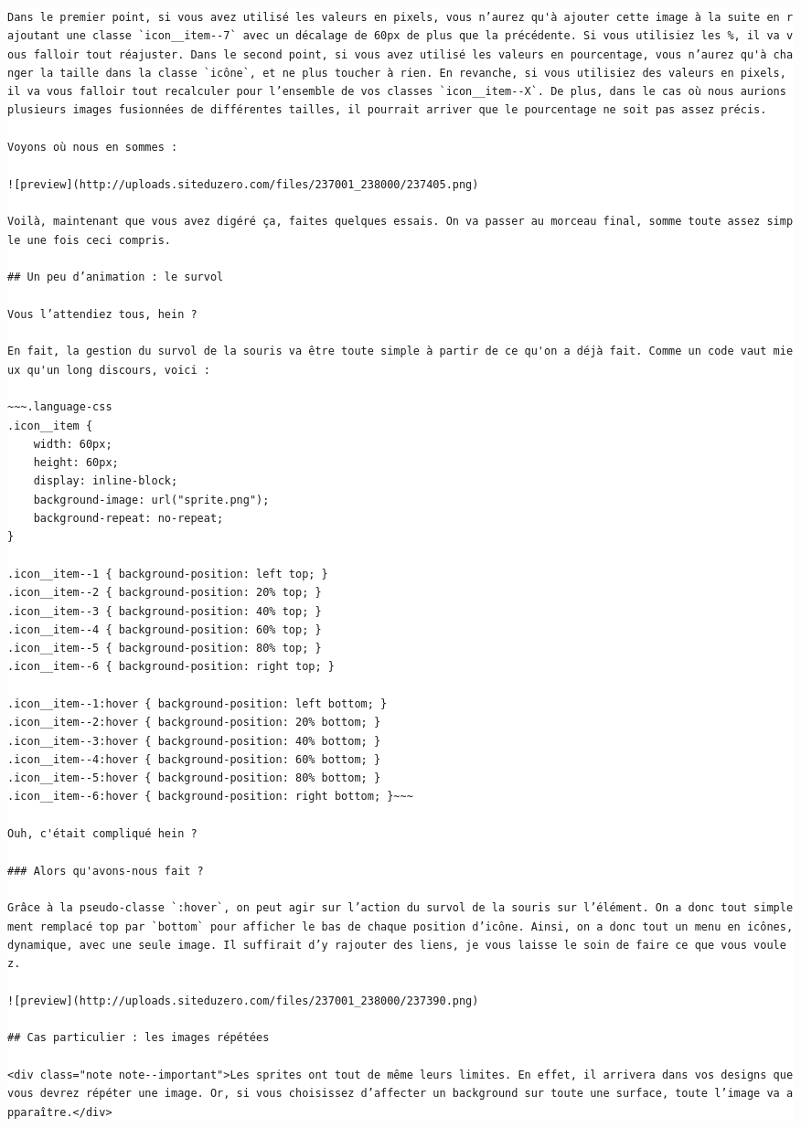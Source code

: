 ~~~.language-css
Dans le premier point, si vous avez utilisé les valeurs en pixels, vous n’aurez qu'à ajouter cette image à la suite en rajoutant une classe `icon__item--7` avec un décalage de 60px de plus que la précédente. Si vous utilisiez les %, il va vous falloir tout réajuster. Dans le second point, si vous avez utilisé les valeurs en pourcentage, vous n’aurez qu'à changer la taille dans la classe `icône`, et ne plus toucher à rien. En revanche, si vous utilisiez des valeurs en pixels, il va vous falloir tout recalculer pour l’ensemble de vos classes `icon__item--X`. De plus, dans le cas où nous aurions plusieurs images fusionnées de différentes tailles, il pourrait arriver que le pourcentage ne soit pas assez précis.

Voyons où nous en sommes :

![preview](http://uploads.siteduzero.com/files/237001_238000/237405.png)

Voilà, maintenant que vous avez digéré ça, faites quelques essais. On va passer au morceau final, somme toute assez simple une fois ceci compris.

## Un peu d’animation : le survol

Vous l’attendiez tous, hein ?

En fait, la gestion du survol de la souris va être toute simple à partir de ce qu'on a déjà fait. Comme un code vaut mieux qu'un long discours, voici :

~~~.language-css
.icon__item {
	width: 60px;
	height: 60px;
	display: inline-block;
	background-image: url("sprite.png");
	background-repeat: no-repeat;
}

.icon__item--1 { background-position: left top; }
.icon__item--2 { background-position: 20% top; }
.icon__item--3 { background-position: 40% top; }
.icon__item--4 { background-position: 60% top; }
.icon__item--5 { background-position: 80% top; }
.icon__item--6 { background-position: right top; }

.icon__item--1:hover { background-position: left bottom; }
.icon__item--2:hover { background-position: 20% bottom; }
.icon__item--3:hover { background-position: 40% bottom; }
.icon__item--4:hover { background-position: 60% bottom; }
.icon__item--5:hover { background-position: 80% bottom; }
.icon__item--6:hover { background-position: right bottom; }~~~

Ouh, c'était compliqué hein ?

### Alors qu'avons-nous fait ?

Grâce à la pseudo-classe `:hover`, on peut agir sur l’action du survol de la souris sur l’élément. On a donc tout simplement remplacé top par `bottom` pour afficher le bas de chaque position d’icône. Ainsi, on a donc tout un menu en icônes, dynamique, avec une seule image. Il suffirait d’y rajouter des liens, je vous laisse le soin de faire ce que vous voulez.

![preview](http://uploads.siteduzero.com/files/237001_238000/237390.png)

## Cas particulier : les images répétées

<div class="note note--important">Les sprites ont tout de même leurs limites. En effet, il arrivera dans vos designs que vous devrez répéter une image. Or, si vous choisissez d’affecter un background sur toute une surface, toute l’image va apparaître.</div>

~~~